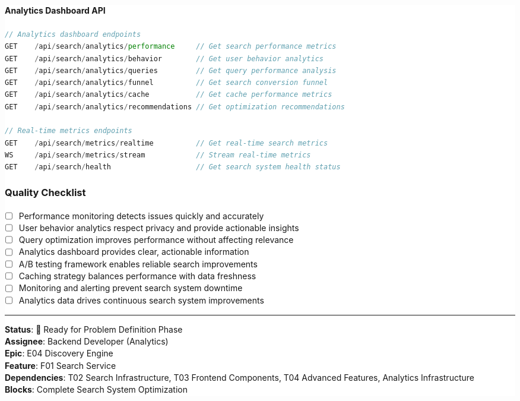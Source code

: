 #### Analytics Dashboard API
```typescript
// Analytics dashboard endpoints
GET    /api/search/analytics/performance     // Get search performance metrics
GET    /api/search/analytics/behavior        // Get user behavior analytics
GET    /api/search/analytics/queries         // Get query performance analysis
GET    /api/search/analytics/funnel          // Get search conversion funnel
GET    /api/search/analytics/cache           // Get cache performance metrics
GET    /api/search/analytics/recommendations // Get optimization recommendations

// Real-time metrics endpoints
GET    /api/search/metrics/realtime          // Get real-time search metrics
WS     /api/search/metrics/stream            // Stream real-time metrics
GET    /api/search/health                    // Get search system health status
```

### Quality Checklist
- [ ] Performance monitoring detects issues quickly and accurately
- [ ] User behavior analytics respect privacy and provide actionable insights
- [ ] Query optimization improves performance without affecting relevance
- [ ] Analytics dashboard provides clear, actionable information
- [ ] A/B testing framework enables reliable search improvements
- [ ] Caching strategy balances performance with data freshness
- [ ] Monitoring and alerting prevent search system downtime
- [ ] Analytics data drives continuous search system improvements

---

**Status**: 🔄 Ready for Problem Definition Phase  
**Assignee**: Backend Developer (Analytics)  
**Epic**: E04 Discovery Engine  
**Feature**: F01 Search Service  
**Dependencies**: T02 Search Infrastructure, T03 Frontend Components, T04 Advanced Features, Analytics Infrastructure  
**Blocks**: Complete Search System Optimization
